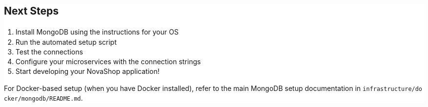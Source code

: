 ## Next Steps

1. Install MongoDB using the instructions for your OS
2. Run the automated setup script
3. Test the connections
4. Configure your microservices with the connection strings
5. Start developing your NovaShop application!

For Docker-based setup (when you have Docker installed), refer to the main MongoDB setup documentation in `infrastructure/docker/mongodb/README.md`.

